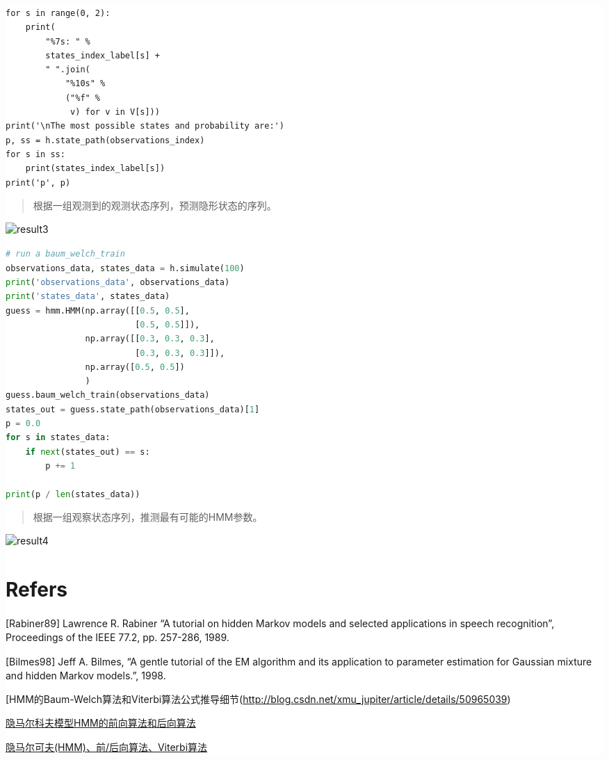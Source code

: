 ```
for s in range(0, 2):
    print(
        "%7s: " %
        states_index_label[s] +
        " ".join(
            "%10s" %
            ("%f" %
             v) for v in V[s]))
print('\nThe most possible states and probability are:')
p, ss = h.state_path(observations_index)
for s in ss:
    print(states_index_label[s])
print('p', p)
```

> 根据一组观测到的观测状态序列，预测隐形状态的序列。

![result3](http://7xkeqi.com1.z0.glb.clouddn.com/chatbot/images/2017/06/hmm-result3.png)

```python
# run a baum_welch_train
observations_data, states_data = h.simulate(100)
print('observations_data', observations_data)
print('states_data', states_data)
guess = hmm.HMM(np.array([[0.5, 0.5],
                          [0.5, 0.5]]),
                np.array([[0.3, 0.3, 0.3],
                          [0.3, 0.3, 0.3]]),
                np.array([0.5, 0.5])
                )
guess.baum_welch_train(observations_data)
states_out = guess.state_path(observations_data)[1]
p = 0.0
for s in states_data:
    if next(states_out) == s:
        p += 1

print(p / len(states_data))
```

> 根据一组观察状态序列，推测最有可能的HMM参数。

![result4](http://7xkeqi.com1.z0.glb.clouddn.com/chatbot/images/2017/06/hmm-result4.png)


# Refers

[Rabiner89]	 Lawrence R. Rabiner “A tutorial on hidden Markov models and selected applications in speech recognition”, Proceedings of the IEEE 77.2, pp. 257-286, 1989.

[Bilmes98]	Jeff A. Bilmes, “A gentle tutorial of the EM algorithm and its application to parameter estimation for Gaussian mixture and hidden Markov models.”, 1998.

[HMM的Baum-Welch算法和Viterbi算法公式推导细节(http://blog.csdn.net/xmu_jupiter/article/details/50965039)

[隐马尔科夫模型HMM的前向算法和后向算法](http://blog.csdn.net/xmu_jupiter/article/details/50956389)

[ 隐马尔可夫(HMM)、前/后向算法、Viterbi算法](http://blog.csdn.net/xueyingxue001/article/details/52396494)